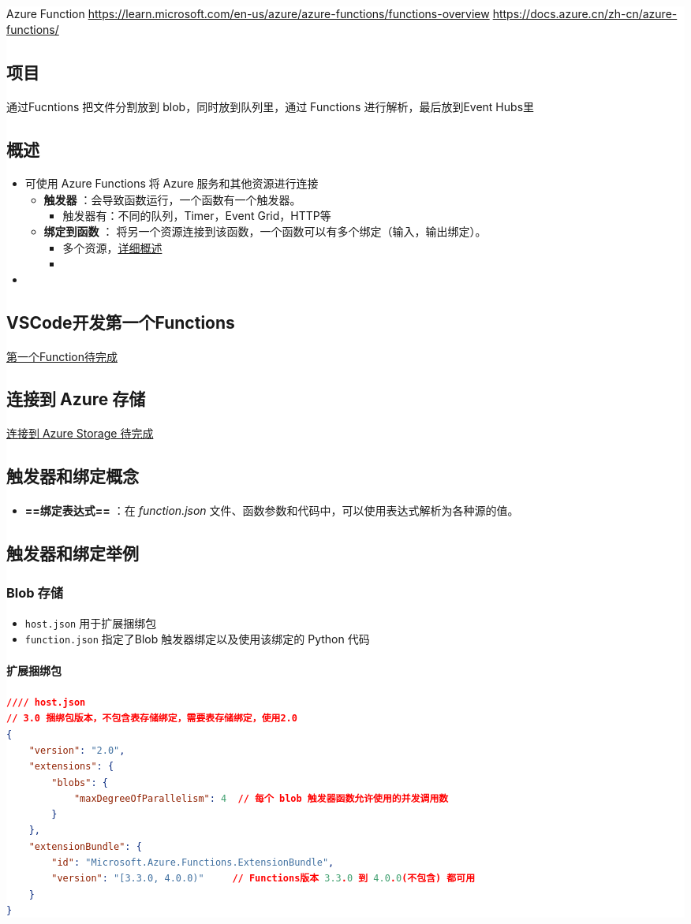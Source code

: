 
Azure Function
https://learn.microsoft.com/en-us/azure/azure-functions/functions-overview
https://docs.azure.cn/zh-cn/azure-functions/


## 项目

通过Fucntions 把文件分割放到 blob，同时放到队列里，通过 Functions 进行解析，最后放到Event Hubs里

## 概述

* 可使用 Azure Functions 将 Azure 服务和其他资源进行连接
	* **触发器** ：会导致函数运行，一个函数有一个触发器。
		* 触发器有：不同的队列，Timer，Event Grid，HTTP等
	* **绑定到函数** ： 将另一个资源连接到该函数，一个函数可以有多个绑定（输入，输出绑定）。
		* 多个资源，[详细概述](https://docs.azure.cn/zh-cn/azure-functions/functions-triggers-bindings?tabs=csharp#supported-bindings)
		* 
* 

## VSCode开发第一个Functions

[第一个Function待完成](https://docs.azure.cn/zh-cn/azure-functions/create-first-function-vs-code-python?pivots=python-mode-configuration)

## 连接到 Azure 存储

[连接到 Azure Storage 待完成](https://docs.azure.cn/zh-cn/azure-functions/functions-add-output-binding-storage-queue-vs-code?pivots=programming-language-python&tabs=in-process%2Cv1)

## 触发器和绑定概念

* **==绑定表达式==** ：在 _function.json_ 文件、函数参数和代码中，可以使用表达式解析为各种源的值。


## 触发器和绑定举例

### Blob 存储

* `host.json` 用于扩展捆绑包
* `function.json` 指定了Blob 触发器绑定以及使用该绑定的 Python 代码

#### 扩展捆绑包

```json
//// host.json
// 3.0 捆绑包版本，不包含表存储绑定，需要表存储绑定，使用2.0
{
    "version": "2.0",
    "extensions": {
        "blobs": {
            "maxDegreeOfParallelism": 4  // 每个 blob 触发器函数允许使用的并发调用数
        }
    },
    "extensionBundle": {
        "id": "Microsoft.Azure.Functions.ExtensionBundle",
        "version": "[3.3.0, 4.0.0)"     // Functions版本 3.3.0 到 4.0.0(不包含) 都可用
    }
}
```
